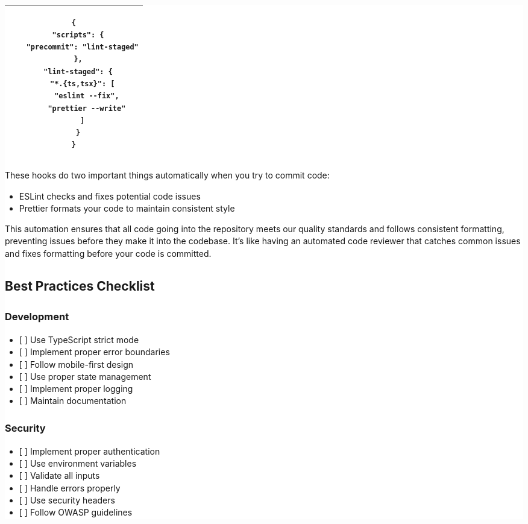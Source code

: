 <table>
<colgroup>
<col style="width: 100%" />
</colgroup>
<thead>
<tr class="header">
<th><pre><code>{
  &quot;scripts&quot;: {
    &quot;precommit&quot;: &quot;lint-staged&quot;
  },
  &quot;lint-staged&quot;: {
    &quot;*.{ts,tsx}&quot;: [
      &quot;eslint --fix&quot;,
      &quot;prettier --write&quot;
    ]
  }
}</code></pre></th>
</tr>
</thead>
<tbody>
</tbody>
</table>

These hooks do two important things automatically when you try to commit code:

- ESLint checks and fixes potential code issues
- Prettier formats your code to maintain consistent style

This automation ensures that all code going into the repository meets our quality standards and follows consistent formatting, preventing issues before they make it into the codebase. It’s like having an automated code reviewer that catches common issues and fixes formatting before your code is committed.

## Best Practices Checklist

### Development

- \[ \] Use TypeScript strict mode
- \[ \] Implement proper error boundaries
- \[ \] Follow mobile-first design
- \[ \] Use proper state management
- \[ \] Implement proper logging
- \[ \] Maintain documentation

### Security

- \[ \] Implement proper authentication
- \[ \] Use environment variables
- \[ \] Validate all inputs
- \[ \] Handle errors properly
- \[ \] Use security headers
- \[ \] Follow OWASP guidelines
